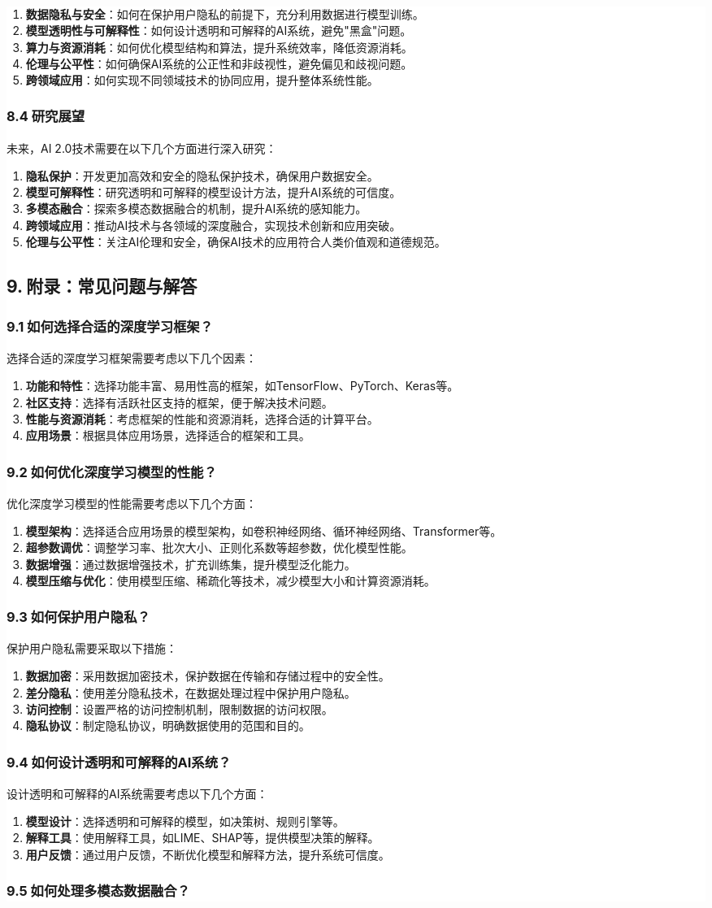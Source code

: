 1. **数据隐私与安全**：如何在保护用户隐私的前提下，充分利用数据进行模型训练。
2. **模型透明性与可解释性**：如何设计透明和可解释的AI系统，避免"黑盒"问题。
3. **算力与资源消耗**：如何优化模型结构和算法，提升系统效率，降低资源消耗。
4. **伦理与公平性**：如何确保AI系统的公正性和非歧视性，避免偏见和歧视问题。
5. **跨领域应用**：如何实现不同领域技术的协同应用，提升整体系统性能。

### 8.4 研究展望

未来，AI 2.0技术需要在以下几个方面进行深入研究：

1. **隐私保护**：开发更加高效和安全的隐私保护技术，确保用户数据安全。
2. **模型可解释性**：研究透明和可解释的模型设计方法，提升AI系统的可信度。
3. **多模态融合**：探索多模态数据融合的机制，提升AI系统的感知能力。
4. **跨领域应用**：推动AI技术与各领域的深度融合，实现技术创新和应用突破。
5. **伦理与公平性**：关注AI伦理和安全，确保AI技术的应用符合人类价值观和道德规范。

## 9. 附录：常见问题与解答

### 9.1 如何选择合适的深度学习框架？

选择合适的深度学习框架需要考虑以下几个因素：

1. **功能和特性**：选择功能丰富、易用性高的框架，如TensorFlow、PyTorch、Keras等。
2. **社区支持**：选择有活跃社区支持的框架，便于解决技术问题。
3. **性能与资源消耗**：考虑框架的性能和资源消耗，选择合适的计算平台。
4. **应用场景**：根据具体应用场景，选择适合的框架和工具。

### 9.2 如何优化深度学习模型的性能？

优化深度学习模型的性能需要考虑以下几个方面：

1. **模型架构**：选择适合应用场景的模型架构，如卷积神经网络、循环神经网络、Transformer等。
2. **超参数调优**：调整学习率、批次大小、正则化系数等超参数，优化模型性能。
3. **数据增强**：通过数据增强技术，扩充训练集，提升模型泛化能力。
4. **模型压缩与优化**：使用模型压缩、稀疏化等技术，减少模型大小和计算资源消耗。

### 9.3 如何保护用户隐私？

保护用户隐私需要采取以下措施：

1. **数据加密**：采用数据加密技术，保护数据在传输和存储过程中的安全性。
2. **差分隐私**：使用差分隐私技术，在数据处理过程中保护用户隐私。
3. **访问控制**：设置严格的访问控制机制，限制数据的访问权限。
4. **隐私协议**：制定隐私协议，明确数据使用的范围和目的。

### 9.4 如何设计透明和可解释的AI系统？

设计透明和可解释的AI系统需要考虑以下几个方面：

1. **模型设计**：选择透明和可解释的模型，如决策树、规则引擎等。
2. **解释工具**：使用解释工具，如LIME、SHAP等，提供模型决策的解释。
3. **用户反馈**：通过用户反馈，不断优化模型和解释方法，提升系统可信度。

### 9.5 如何处理多模态数据融合？
